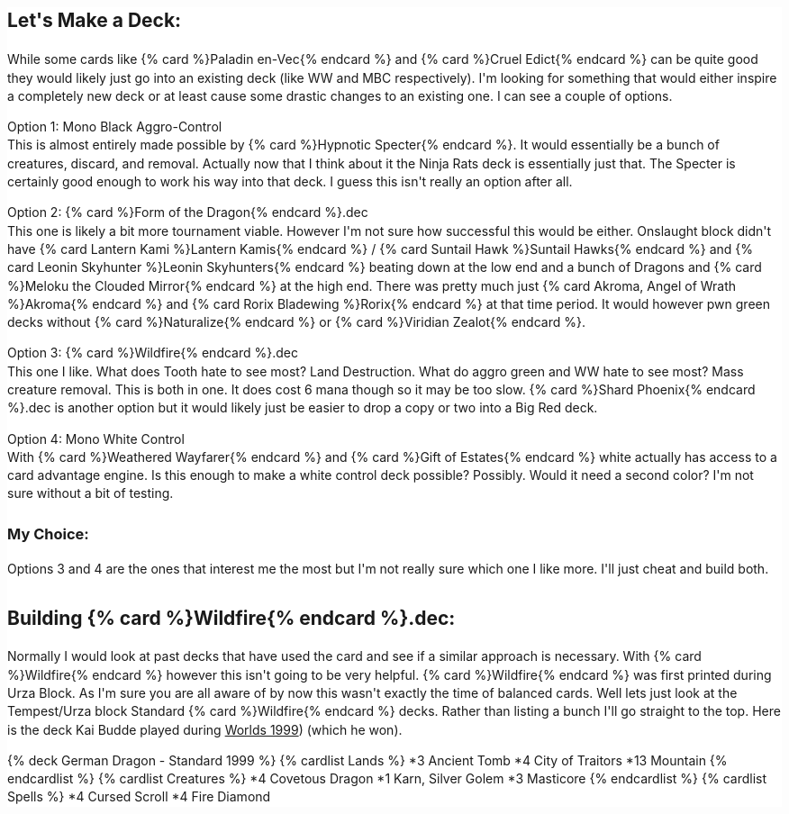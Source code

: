 ## Let's Make a Deck:


While some cards like {% card %}Paladin en-Vec{% endcard %} and {% card %}Cruel Edict{% endcard %} can be quite good they would likely just go into an existing deck (like WW and MBC respectively).  I'm looking for something that would either inspire a completely new deck or at least cause some drastic changes to an existing one.  I can see a couple of options.


Option 1: Mono Black Aggro-Control  
This is almost entirely made possible by {% card %}Hypnotic Specter{% endcard %}.  It would essentially be a bunch of creatures, discard, and removal.  Actually now that I think about it the Ninja Rats deck is essentially just that.  The Specter is certainly good enough to work his way into that deck.  I guess this isn't really an option after all.


Option 2: {% card %}Form of the Dragon{% endcard %}.dec  
This one is likely a bit more tournament viable.  However I'm not sure how successful this would be either.  Onslaught block didn't have {% card Lantern Kami %}Lantern Kamis{% endcard %} / {% card Suntail Hawk %}Suntail Hawks{% endcard %} and {% card Leonin Skyhunter %}Leonin Skyhunters{% endcard %} beating down at the low end and a bunch of Dragons and {% card %}Meloku the Clouded Mirror{% endcard %} at the high end.  There was pretty much just {% card Akroma, Angel of Wrath %}Akroma{% endcard %} and {% card Rorix Bladewing %}Rorix{% endcard %} at that time period.  It would however pwn green decks without {% card %}Naturalize{% endcard %} or {% card %}Viridian Zealot{% endcard %}.


Option 3: {% card %}Wildfire{% endcard %}.dec  
This one I like.  What does Tooth hate to see most?  Land Destruction.  What do aggro green and WW hate to see most?  Mass creature removal.  This is both in one.  It does cost 6 mana though so it may be too slow.  {% card %}Shard Phoenix{% endcard %}.dec is another option but it would likely just be easier to drop a copy or two into a Big Red deck.


Option 4: Mono White Control  
With {% card %}Weathered Wayfarer{% endcard %} and {% card %}Gift of Estates{% endcard %} white actually has access to a card advantage engine.  Is this enough to make a white control deck possible?  Possibly.  Would it need a second color?  I'm not sure without a bit of testing.


### My Choice:

Options 3 and 4 are the ones that interest me the most but I'm not really sure which one I like more.  I'll just cheat and build both.

## Building {% card %}Wildfire{% endcard %}.dec:

Normally I would look at past decks that have used the card and see if a similar approach is necessary.  With {% card %}Wildfire{% endcard %} however this isn't going to be very helpful.  {% card %}Wildfire{% endcard %} was first printed during Urza Block.  As I'm sure you are all aware of by now this wasn't exactly the time of balanced cards.  Well lets just look at the Tempest/Urza block Standard {% card %}Wildfire{% endcard %} decks.  Rather than listing a bunch I'll go straight to the top.  Here is the deck Kai Budde played during [Worlds 1999](http://www.wizards.com/sideboard/article.asp?x=WORLDS99/welcome')) (which he won).

{% deck German Dragon - Standard 1999 %}
{% cardlist Lands %}
*3 Ancient Tomb
*4 City of Traitors
*13 Mountain
{% endcardlist %}
{% cardlist Creatures %}
*4 Covetous Dragon
*1 Karn, Silver Golem
*3 Masticore
{% endcardlist %}
{% cardlist Spells %}
*4 Cursed Scroll
*4 Fire Diamond